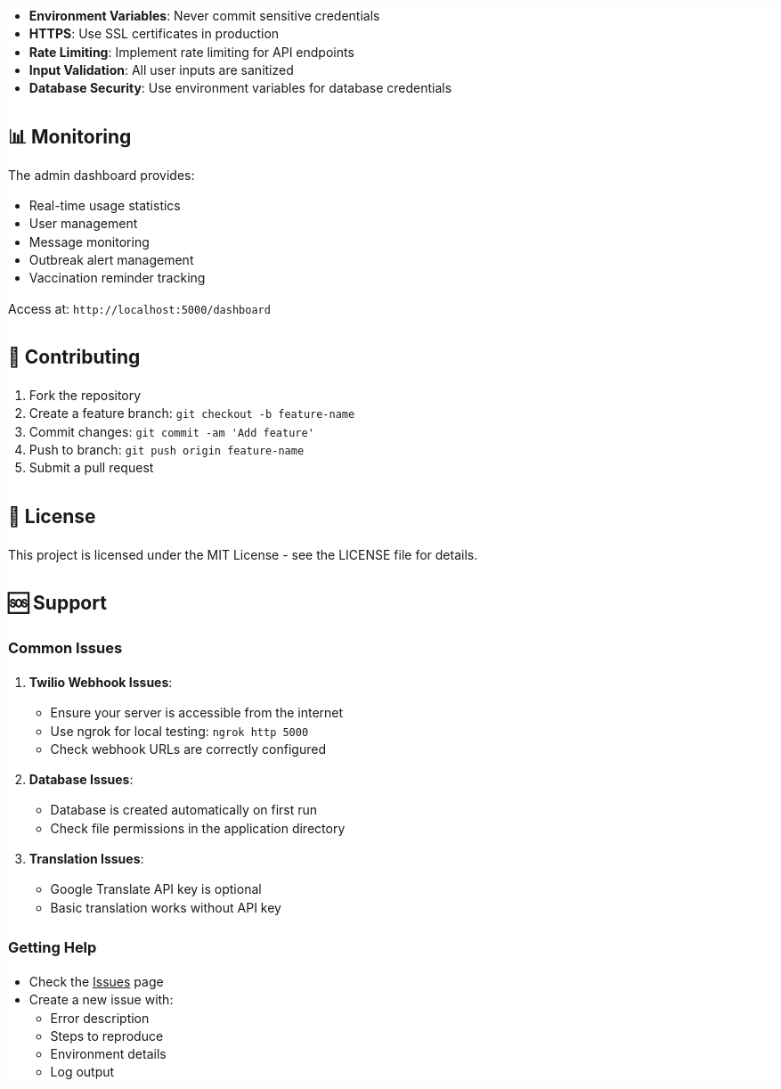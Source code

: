 - **Environment Variables**: Never commit sensitive credentials
- **HTTPS**: Use SSL certificates in production
- **Rate Limiting**: Implement rate limiting for API endpoints
- **Input Validation**: All user inputs are sanitized
- **Database Security**: Use environment variables for database credentials

## 📊 Monitoring

The admin dashboard provides:
- Real-time usage statistics
- User management
- Message monitoring
- Outbreak alert management
- Vaccination reminder tracking

Access at: `http://localhost:5000/dashboard`

## 🤝 Contributing

1. Fork the repository
2. Create a feature branch: `git checkout -b feature-name`
3. Commit changes: `git commit -am 'Add feature'`
4. Push to branch: `git push origin feature-name`
5. Submit a pull request

## 📄 License

This project is licensed under the MIT License - see the LICENSE file for details.

## 🆘 Support

### Common Issues

1. **Twilio Webhook Issues**:
   - Ensure your server is accessible from the internet
   - Use ngrok for local testing: `ngrok http 5000`
   - Check webhook URLs are correctly configured

2. **Database Issues**:
   - Database is created automatically on first run
   - Check file permissions in the application directory

3. **Translation Issues**:
   - Google Translate API key is optional
   - Basic translation works without API key

### Getting Help

- Check the [Issues](https://github.com/your-repo/issues) page
- Create a new issue with:
  - Error description
  - Steps to reproduce
  - Environment details
  - Log output
